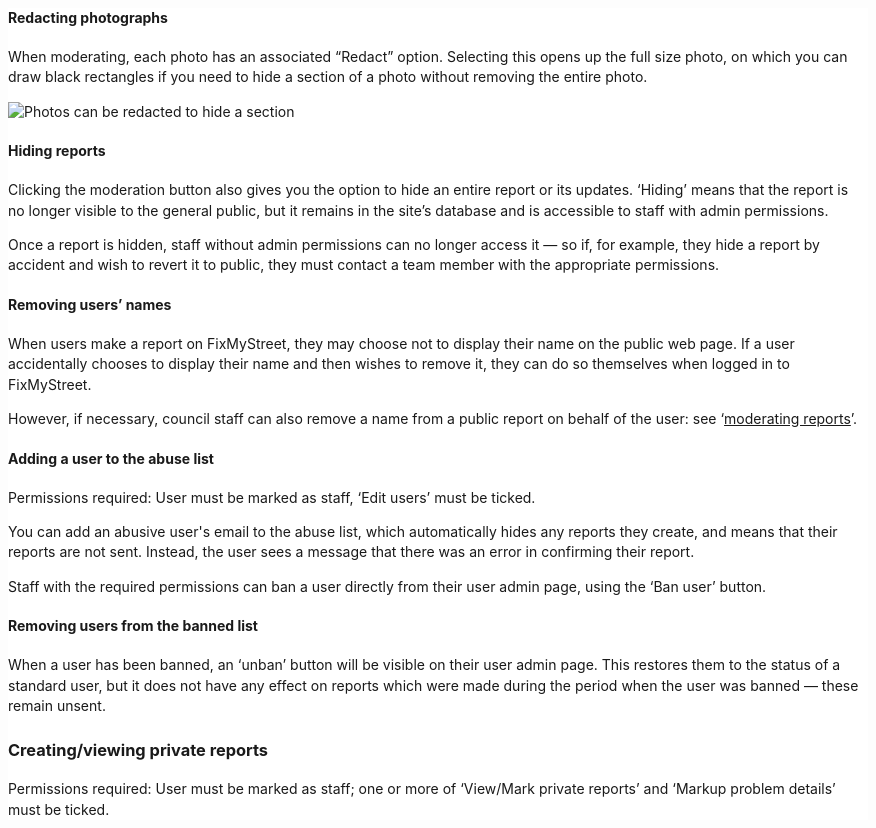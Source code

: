 #### Redacting photographs

When moderating, each photo has an associated “Redact” option. Selecting this
opens up the full size photo, on which you can draw black rectangles if you
need to hide a section of a photo without removing the entire photo.

<img alt="Photos can be redacted to hide a section" src="/assets/img/pro-user-guide/photo-redaction.jpeg" class="admin-screenshot">

#### Hiding reports

Clicking the moderation button also gives you the option to hide an entire report or its updates.
‘Hiding’ means that the report is no longer visible to the general public, but it remains in the site’s
database and is accessible to staff with admin permissions.

Once a report is hidden, staff without admin permissions can no longer access it — so if, for
example, they hide a report by accident and wish to revert it to public, they must contact a team
member with the appropriate permissions.

#### Removing users’ names

When users make a report on FixMyStreet, they may choose not to display their name on the
public web page. If a user accidentally chooses to display their name and then wishes to remove it,
they can do so themselves when logged in to FixMyStreet.

However, if necessary, council staff can also remove a name from a public report on behalf of the
user: see ‘[moderating reports](#deal-undesirable-content)’.

#### Adding a user to the abuse list

<span class="admin-task__permissions">Permissions required: User must be marked as staff, ‘Edit users’ must be ticked.</span>

You can add an abusive user's email to the abuse list, which automatically hides any reports they
create, and means that their reports are not sent. Instead, the user sees a message that there was
an error in confirming their report.

Staff with the required permissions can ban a user directly from their user admin page, using the ‘Ban user’
button.

#### Removing users from the banned list

When a user has been banned, an ‘unban’ button will be visible on their user admin page. This
restores them to the status of a standard user, but it does not have any effect on reports which
were made during the period when the user was banned — these remain unsent.

</div>

<div class="admin-task" markdown="1" id="create-reports-private">

### Creating/viewing private reports

<span class="admin-task__permissions">Permissions required: User must be marked
as staff; one or more of ‘View/Mark private reports’ and ‘Markup problem
details’ must be ticked.</span>
